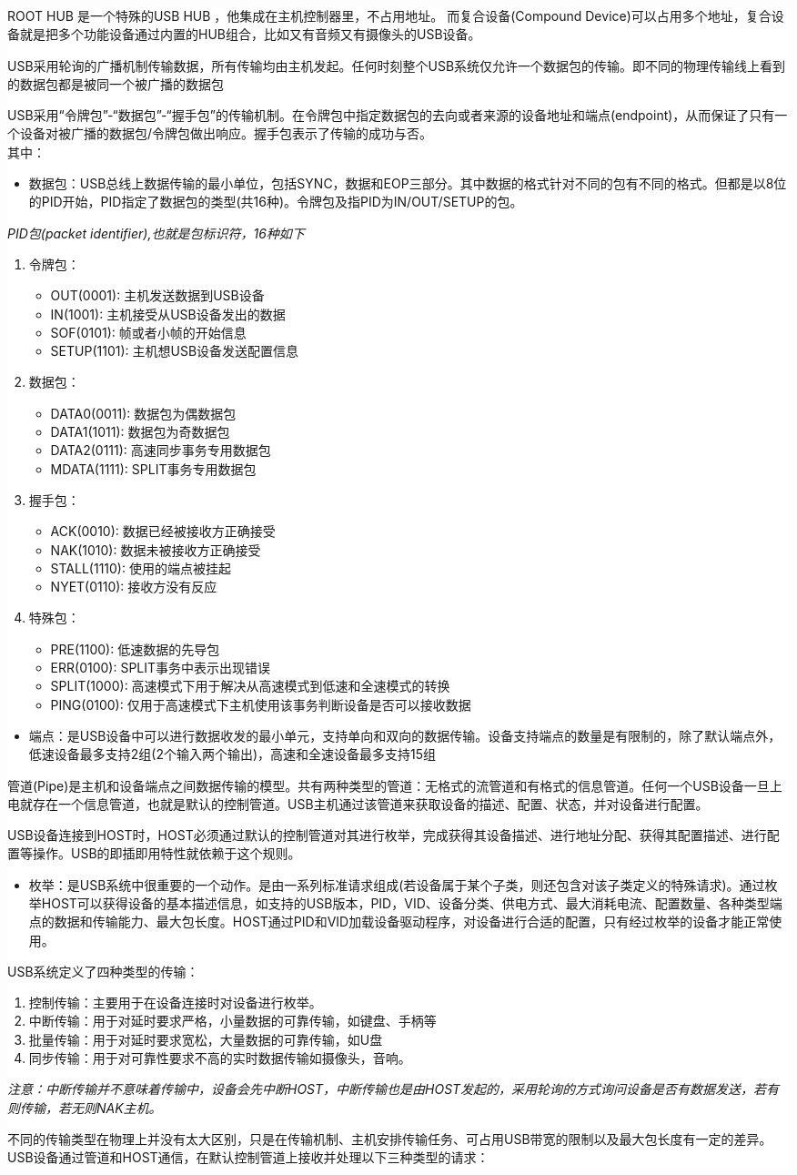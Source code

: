 ROOT HUB 是一个特殊的USB HUB ，他集成在主机控制器里，不占用地址。
而复合设备(Compound Device)可以占用多个地址，复合设备就是把多个功能设备通过内置的HUB组合，比如又有音频又有摄像头的USB设备。

USB采用轮询的广播机制传输数据，所有传输均由主机发起。任何时刻整个USB系统仅允许一个数据包的传输。即不同的物理传输线上看到的数据包都是被同一个被广播的数据包

USB采用“令牌包”-“数据包”-“握手包”的传输机制。在令牌包中指定数据包的去向或者来源的设备地址和端点(endpoint)，从而保证了只有一个设备对被广播的数据包/令牌包做出响应。握手包表示了传输的成功与否。  
其中：
- 数据包：USB总线上数据传输的最小单位，包括SYNC，数据和EOP三部分。其中数据的格式针对不同的包有不同的格式。但都是以8位的PID开始，PID指定了数据包的类型(共16种)。令牌包及指PID为IN/OUT/SETUP的包。

*PID包(packet identifier),也就是包标识符，16种如下*  

1. 令牌包：  
    - OUT(0001): 主机发送数据到USB设备
    - IN(1001):  主机接受从USB设备发出的数据
    - SOF(0101): 帧或者小帧的开始信息
    - SETUP(1101): 主机想USB设备发送配置信息

2. 数据包：
    - DATA0(0011): 数据包为偶数据包
    - DATA1(1011): 数据包为奇数据包
    - DATA2(0111): 高速同步事务专用数据包
    - MDATA(1111): SPLIT事务专用数据包

3. 握手包：
    - ACK(0010): 数据已经被接收方正确接受
    - NAK(1010): 数据未被接收方正确接受
    - STALL(1110): 使用的端点被挂起
    - NYET(0110): 接收方没有反应

4. 特殊包：
    - PRE(1100): 低速数据的先导包
    - ERR(0100): SPLIT事务中表示出现错误
    - SPLIT(1000): 高速模式下用于解决从高速模式到低速和全速模式的转换
    - PING(0100): 仅用于高速模式下主机使用该事务判断设备是否可以接收数据

- 端点：是USB设备中可以进行数据收发的最小单元，支持单向和双向的数据传输。设备支持端点的数量是有限制的，除了默认端点外，低速设备最多支持2组(2个输入两个输出)，高速和全速设备最多支持15组 



管道(Pipe)是主机和设备端点之间数据传输的模型。共有两种类型的管道：无格式的流管道和有格式的信息管道。任何一个USB设备一旦上电就存在一个信息管道，也就是默认的控制管道。USB主机通过该管道来获取设备的描述、配置、状态，并对设备进行配置。

USB设备连接到HOST时，HOST必须通过默认的控制管道对其进行枚举，完成获得其设备描述、进行地址分配、获得其配置描述、进行配置等操作。USB的即插即用特性就依赖于这个规则。

- 枚举：是USB系统中很重要的一个动作。是由一系列标准请求组成(若设备属于某个子类，则还包含对该子类定义的特殊请求)。通过枚举HOST可以获得设备的基本描述信息，如支持的USB版本，PID，VID、设备分类、供电方式、最大消耗电流、配置数量、各种类型端点的数据和传输能力、最大包长度。HOST通过PID和VID加载设备驱动程序，对设备进行合适的配置，只有经过枚举的设备才能正常使用。

USB系统定义了四种类型的传输：  
1. 控制传输：主要用于在设备连接时对设备进行枚举。  
2. 中断传输：用于对延时要求严格，小量数据的可靠传输，如键盘、手柄等
3. 批量传输：用于对延时要求宽松，大量数据的可靠传输，如U盘
4. 同步传输：用于对可靠性要求不高的实时数据传输如摄像头，音响。

_注意：中断传输并不意味着传输中，设备会先中断HOST，中断传输也是由HOST发起的，采用轮询的方式询问设备是否有数据发送，若有则传输，若无则NAK主机。_

不同的传输类型在物理上并没有太大区别，只是在传输机制、主机安排传输任务、可占用USB带宽的限制以及最大包长度有一定的差异。  
USB设备通过管道和HOST通信，在默认控制管道上接收并处理以下三种类型的请求：
